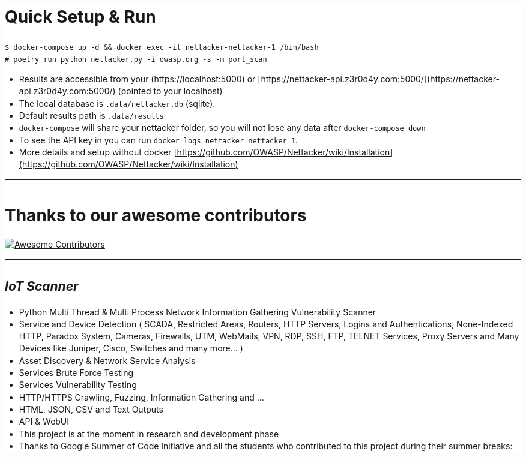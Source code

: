 
# Quick Setup & Run

[](https://github.com/OWASP/Nettacker#quick-setup--run)

```shell
$ docker-compose up -d && docker exec -it nettacker-nettacker-1 /bin/bash
# poetry run python nettacker.py -i owasp.org -s -m port_scan
```

- Results are accessible from your ([https://localhost:5000](https://localhost:5000/)) or [https://nettacker-api.z3r0d4y.com:5000/](https://nettacker-api.z3r0d4y.com:5000/) (pointed to your localhost)
- The local database is `.data/nettacker.db` (sqlite).
- Default results path is `.data/results`
- `docker-compose` will share your nettacker folder, so you will not lose any data after `docker-compose down`
- To see the API key in you can run `docker logs nettacker_nettacker_1`.
- More details and setup without docker [https://github.com/OWASP/Nettacker/wiki/Installation](https://github.com/OWASP/Nettacker/wiki/Installation)

---

# Thanks to our awesome contributors

[](https://github.com/OWASP/Nettacker#thanks-to-our-awesome-contributors)

[![Awesome Contributors](https://camo.githubusercontent.com/de479ab91cba18f66d12356dd16ce41095e978159cd1957bdd9cbe26b17003e9/68747470733a2f2f636f6e747269622e726f636b732f696d6167653f7265706f3d4f574153502f4e65747461636b6572)](https://camo.githubusercontent.com/de479ab91cba18f66d12356dd16ce41095e978159cd1957bdd9cbe26b17003e9/68747470733a2f2f636f6e747269622e726f636b732f696d6167653f7265706f3d4f574153502f4e65747461636b6572)

---

## _**IoT Scanner**_

[](https://github.com/OWASP/Nettacker#iot-scanner)

- Python Multi Thread & Multi Process Network Information Gathering Vulnerability Scanner
- Service and Device Detection ( SCADA, Restricted Areas, Routers, HTTP Servers, Logins and Authentications, None-Indexed HTTP, Paradox System, Cameras, Firewalls, UTM, WebMails, VPN, RDP, SSH, FTP, TELNET Services, Proxy Servers and Many Devices like Juniper, Cisco, Switches and many more… )
- Asset Discovery & Network Service Analysis
- Services Brute Force Testing
- Services Vulnerability Testing
- HTTP/HTTPS Crawling, Fuzzing, Information Gathering and …
- HTML, JSON, CSV and Text Outputs
- API & WebUI
- This project is at the moment in research and development phase
- Thanks to Google Summer of Code Initiative and all the students who contributed to this project during their summer breaks:
